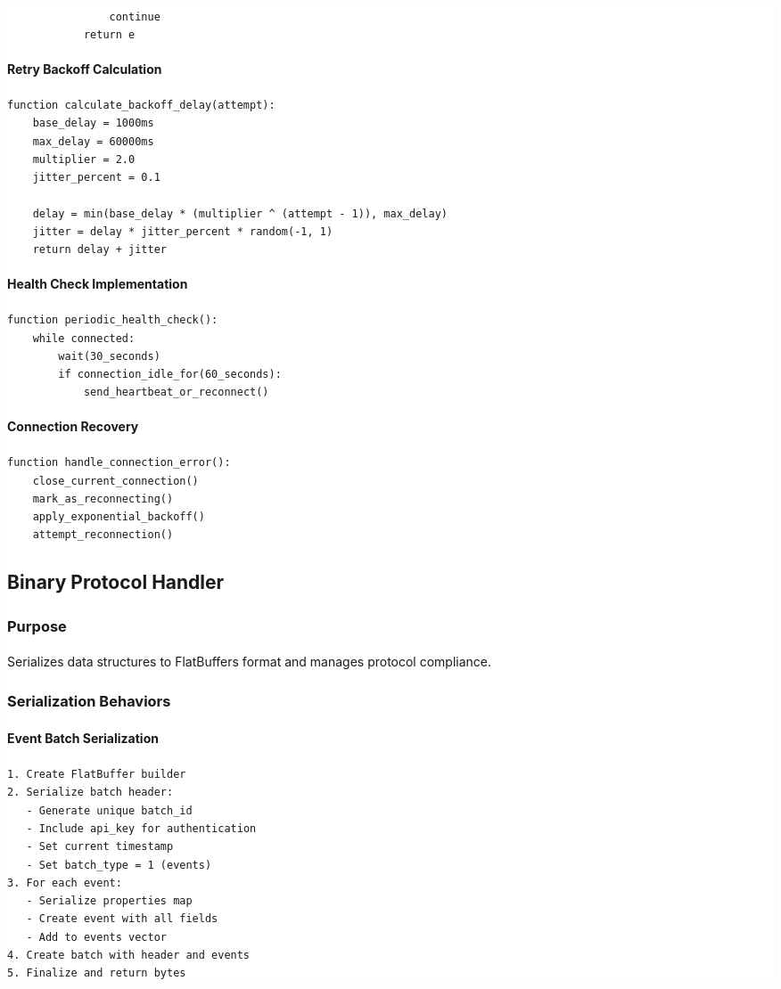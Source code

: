 ```
                continue
            return e
```

#### Retry Backoff Calculation
```
function calculate_backoff_delay(attempt):
    base_delay = 1000ms  
    max_delay = 60000ms
    multiplier = 2.0
    jitter_percent = 0.1
    
    delay = min(base_delay * (multiplier ^ (attempt - 1)), max_delay)
    jitter = delay * jitter_percent * random(-1, 1)
    return delay + jitter
```

#### Health Check Implementation
```
function periodic_health_check():
    while connected:
        wait(30_seconds)
        if connection_idle_for(60_seconds):
            send_heartbeat_or_reconnect()
```

#### Connection Recovery
```
function handle_connection_error():
    close_current_connection()
    mark_as_reconnecting()
    apply_exponential_backoff()
    attempt_reconnection()
```

## Binary Protocol Handler

### Purpose
Serializes data structures to FlatBuffers format and manages protocol compliance.

### Serialization Behaviors

#### Event Batch Serialization
```
1. Create FlatBuffer builder
2. Serialize batch header:
   - Generate unique batch_id
   - Include api_key for authentication  
   - Set current timestamp
   - Set batch_type = 1 (events)
3. For each event:
   - Serialize properties map
   - Create event with all fields
   - Add to events vector
4. Create batch with header and events
5. Finalize and return bytes
```
